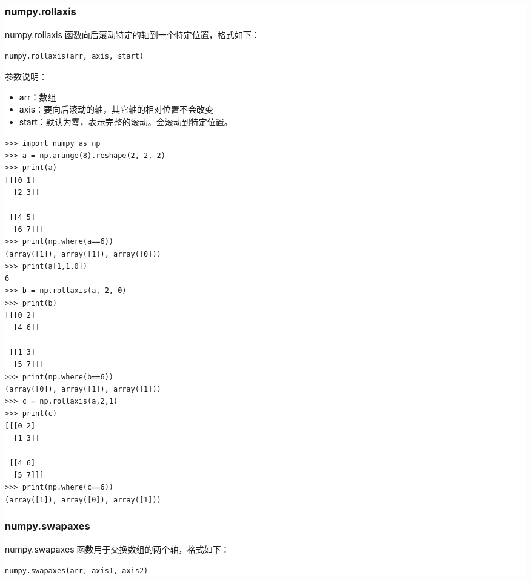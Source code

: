 ### numpy.rollaxis

numpy.rollaxis 函数向后滚动特定的轴到一个特定位置，格式如下：

```
numpy.rollaxis(arr, axis, start)
```

参数说明：

* arr：数组
* axis：要向后滚动的轴，其它轴的相对位置不会改变
* start：默认为零，表示完整的滚动。会滚动到特定位置。

```
>>> import numpy as np
>>> a = np.arange(8).reshape(2, 2, 2)
>>> print(a)
[[[0 1]
  [2 3]]

 [[4 5]
  [6 7]]]
>>> print(np.where(a==6))
(array([1]), array([1]), array([0]))
>>> print(a[1,1,0])
6
>>> b = np.rollaxis(a, 2, 0)
>>> print(b)
[[[0 2]
  [4 6]]

 [[1 3]
  [5 7]]]
>>> print(np.where(b==6))
(array([0]), array([1]), array([1]))
>>> c = np.rollaxis(a,2,1)
>>> print(c)
[[[0 2]
  [1 3]]

 [[4 6]
  [5 7]]]
>>> print(np.where(c==6))
(array([1]), array([0]), array([1]))
```

### numpy.swapaxes

numpy.swapaxes 函数用于交换数组的两个轴，格式如下：

```
numpy.swapaxes(arr, axis1, axis2)
```
